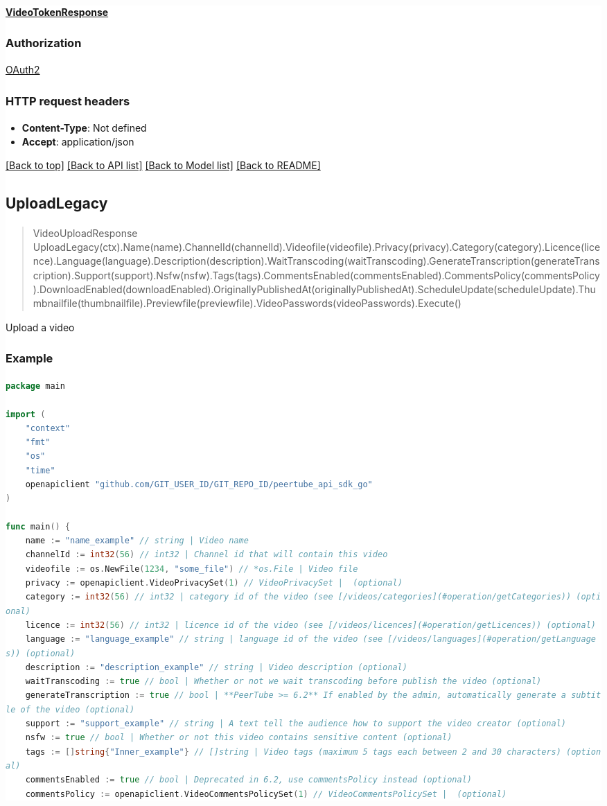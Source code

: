 [**VideoTokenResponse**](VideoTokenResponse.md)

### Authorization

[OAuth2](../README.md#OAuth2)

### HTTP request headers

- **Content-Type**: Not defined
- **Accept**: application/json

[[Back to top]](#) [[Back to API list]](../README.md#documentation-for-api-endpoints)
[[Back to Model list]](../README.md#documentation-for-models)
[[Back to README]](../README.md)


## UploadLegacy

> VideoUploadResponse UploadLegacy(ctx).Name(name).ChannelId(channelId).Videofile(videofile).Privacy(privacy).Category(category).Licence(licence).Language(language).Description(description).WaitTranscoding(waitTranscoding).GenerateTranscription(generateTranscription).Support(support).Nsfw(nsfw).Tags(tags).CommentsEnabled(commentsEnabled).CommentsPolicy(commentsPolicy).DownloadEnabled(downloadEnabled).OriginallyPublishedAt(originallyPublishedAt).ScheduleUpdate(scheduleUpdate).Thumbnailfile(thumbnailfile).Previewfile(previewfile).VideoPasswords(videoPasswords).Execute()

Upload a video



### Example

```go
package main

import (
	"context"
	"fmt"
	"os"
    "time"
	openapiclient "github.com/GIT_USER_ID/GIT_REPO_ID/peertube_api_sdk_go"
)

func main() {
	name := "name_example" // string | Video name
	channelId := int32(56) // int32 | Channel id that will contain this video
	videofile := os.NewFile(1234, "some_file") // *os.File | Video file
	privacy := openapiclient.VideoPrivacySet(1) // VideoPrivacySet |  (optional)
	category := int32(56) // int32 | category id of the video (see [/videos/categories](#operation/getCategories)) (optional)
	licence := int32(56) // int32 | licence id of the video (see [/videos/licences](#operation/getLicences)) (optional)
	language := "language_example" // string | language id of the video (see [/videos/languages](#operation/getLanguages)) (optional)
	description := "description_example" // string | Video description (optional)
	waitTranscoding := true // bool | Whether or not we wait transcoding before publish the video (optional)
	generateTranscription := true // bool | **PeerTube >= 6.2** If enabled by the admin, automatically generate a subtitle of the video (optional)
	support := "support_example" // string | A text tell the audience how to support the video creator (optional)
	nsfw := true // bool | Whether or not this video contains sensitive content (optional)
	tags := []string{"Inner_example"} // []string | Video tags (maximum 5 tags each between 2 and 30 characters) (optional)
	commentsEnabled := true // bool | Deprecated in 6.2, use commentsPolicy instead (optional)
	commentsPolicy := openapiclient.VideoCommentsPolicySet(1) // VideoCommentsPolicySet |  (optional)
```